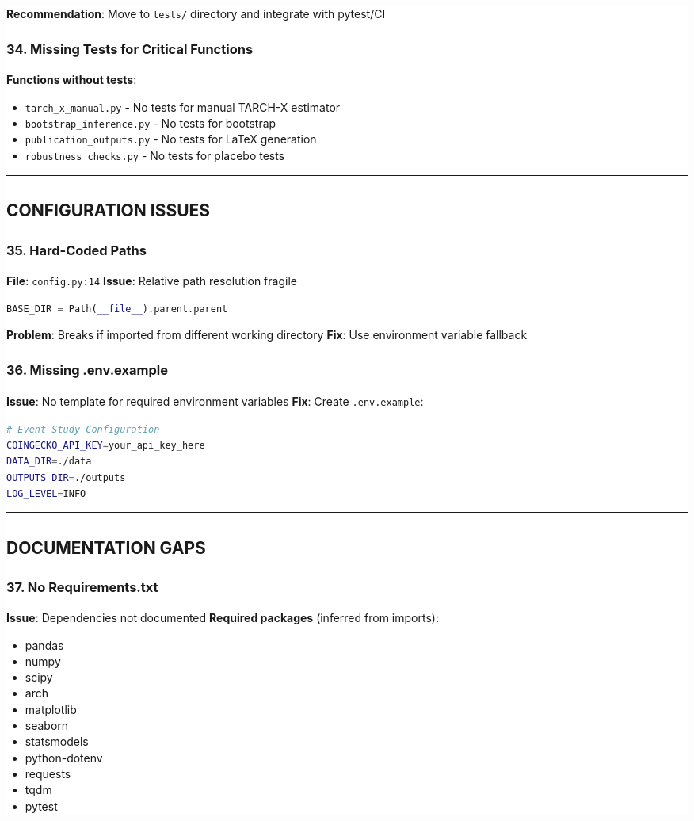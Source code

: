 **Recommendation**: Move to `tests/` directory and integrate with pytest/CI

### 34. Missing Tests for Critical Functions
**Functions without tests**:
- `tarch_x_manual.py` - No tests for manual TARCH-X estimator
- `bootstrap_inference.py` - No tests for bootstrap
- `publication_outputs.py` - No tests for LaTeX generation
- `robustness_checks.py` - No tests for placebo tests

---

## CONFIGURATION ISSUES

### 35. Hard-Coded Paths
**File**: `config.py:14`
**Issue**: Relative path resolution fragile
```python
BASE_DIR = Path(__file__).parent.parent
```
**Problem**: Breaks if imported from different working directory
**Fix**: Use environment variable fallback

### 36. Missing .env.example
**Issue**: No template for required environment variables
**Fix**: Create `.env.example`:
```bash
# Event Study Configuration
COINGECKO_API_KEY=your_api_key_here
DATA_DIR=./data
OUTPUTS_DIR=./outputs
LOG_LEVEL=INFO
```

---

## DOCUMENTATION GAPS

### 37. No Requirements.txt
**Issue**: Dependencies not documented
**Required packages** (inferred from imports):
- pandas
- numpy
- scipy
- arch
- matplotlib
- seaborn
- statsmodels
- python-dotenv
- requests
- tqdm
- pytest
